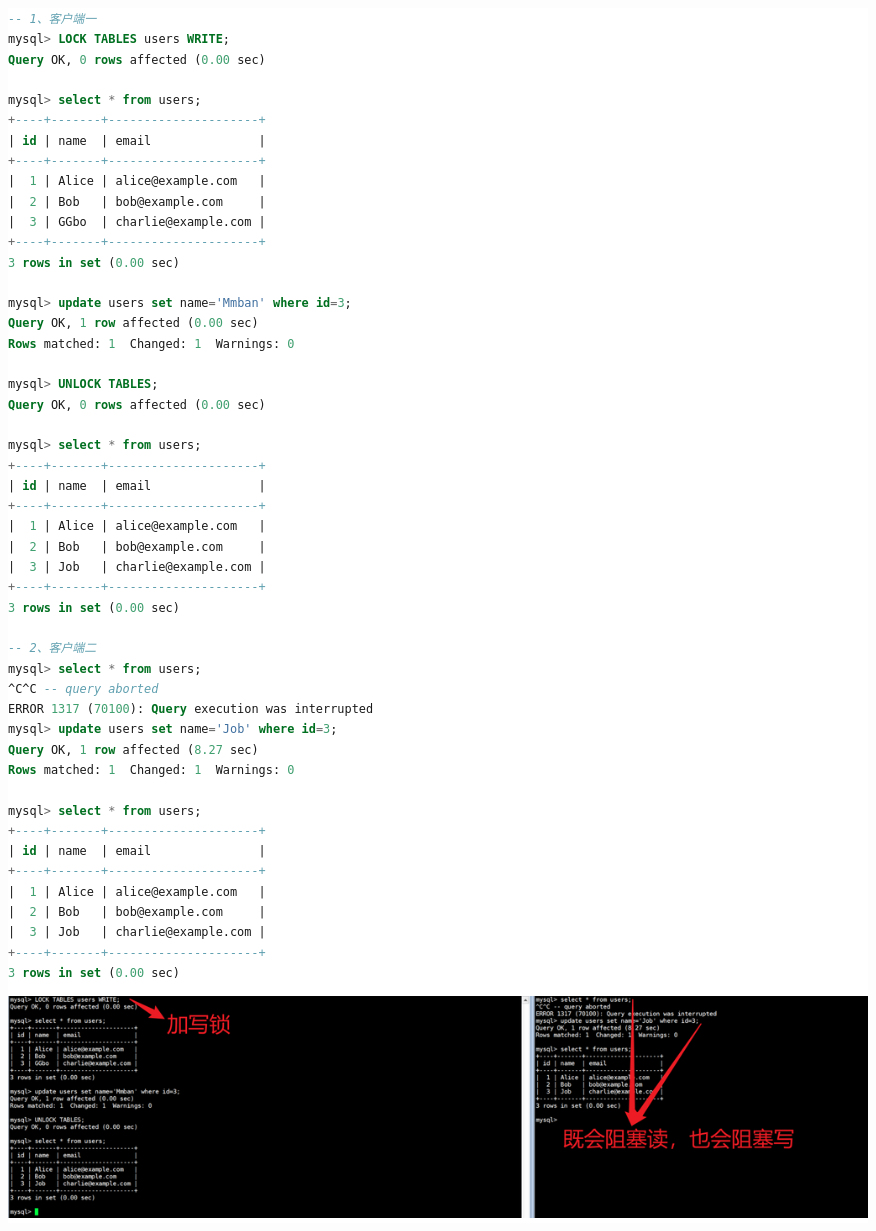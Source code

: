 ~~~sql
-- 1、客户端一
mysql> LOCK TABLES users WRITE;          
Query OK, 0 rows affected (0.00 sec)

mysql> select * from users;
+----+-------+---------------------+
| id | name  | email               |
+----+-------+---------------------+
|  1 | Alice | alice@example.com   |
|  2 | Bob   | bob@example.com     |
|  3 | GGbo  | charlie@example.com |
+----+-------+---------------------+
3 rows in set (0.00 sec)

mysql> update users set name='Mmban' where id=3;    
Query OK, 1 row affected (0.00 sec)
Rows matched: 1  Changed: 1  Warnings: 0

mysql> UNLOCK TABLES;
Query OK, 0 rows affected (0.00 sec)

mysql> select * from users;
+----+-------+---------------------+
| id | name  | email               |
+----+-------+---------------------+
|  1 | Alice | alice@example.com   |
|  2 | Bob   | bob@example.com     |
|  3 | Job   | charlie@example.com |
+----+-------+---------------------+
3 rows in set (0.00 sec)

-- 2、客户端二
mysql> select * from users;
^C^C -- query aborted
ERROR 1317 (70100): Query execution was interrupted
mysql> update users set name='Job' where id=3;        
Query OK, 1 row affected (8.27 sec)
Rows matched: 1  Changed: 1  Warnings: 0

mysql> select * from users;
+----+-------+---------------------+
| id | name  | email               |
+----+-------+---------------------+
|  1 | Alice | alice@example.com   |
|  2 | Bob   | bob@example.com     |
|  3 | Job   | charlie@example.com |
+----+-------+---------------------+
3 rows in set (0.00 sec)
~~~

![image-20241019232250920](./000.picture/image-20241019232250920.png)

